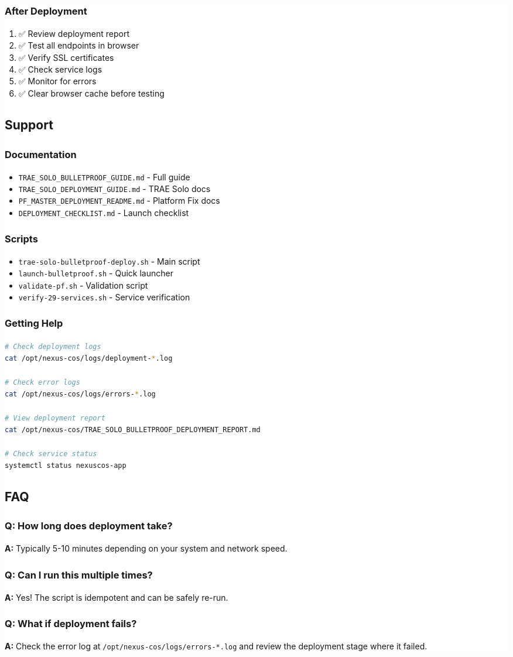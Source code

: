 ### After Deployment
1. ✅ Review deployment report
2. ✅ Test all endpoints in browser
3. ✅ Verify SSL certificates
4. ✅ Check service logs
5. ✅ Monitor for errors
6. ✅ Clear browser cache before testing

## Support

### Documentation
- `TRAE_SOLO_BULLETPROOF_GUIDE.md` - Full guide
- `TRAE_SOLO_DEPLOYMENT_GUIDE.md` - TRAE Solo docs
- `PF_MASTER_DEPLOYMENT_README.md` - Platform Fix docs
- `DEPLOYMENT_CHECKLIST.md` - Launch checklist

### Scripts
- `trae-solo-bulletproof-deploy.sh` - Main script
- `launch-bulletproof.sh` - Quick launcher
- `validate-pf.sh` - Validation script
- `verify-29-services.sh` - Service verification

### Getting Help
```bash
# Check deployment logs
cat /opt/nexus-cos/logs/deployment-*.log

# Check error logs
cat /opt/nexus-cos/logs/errors-*.log

# View deployment report
cat /opt/nexus-cos/TRAE_SOLO_BULLETPROOF_DEPLOYMENT_REPORT.md

# Check service status
systemctl status nexuscos-app
```

## FAQ

### Q: How long does deployment take?
**A:** Typically 5-10 minutes depending on your system and network speed.

### Q: Can I run this multiple times?
**A:** Yes! The script is idempotent and can be safely re-run.

### Q: What if deployment fails?
**A:** Check the error log at `/opt/nexus-cos/logs/errors-*.log` and review the deployment stage where it failed.
